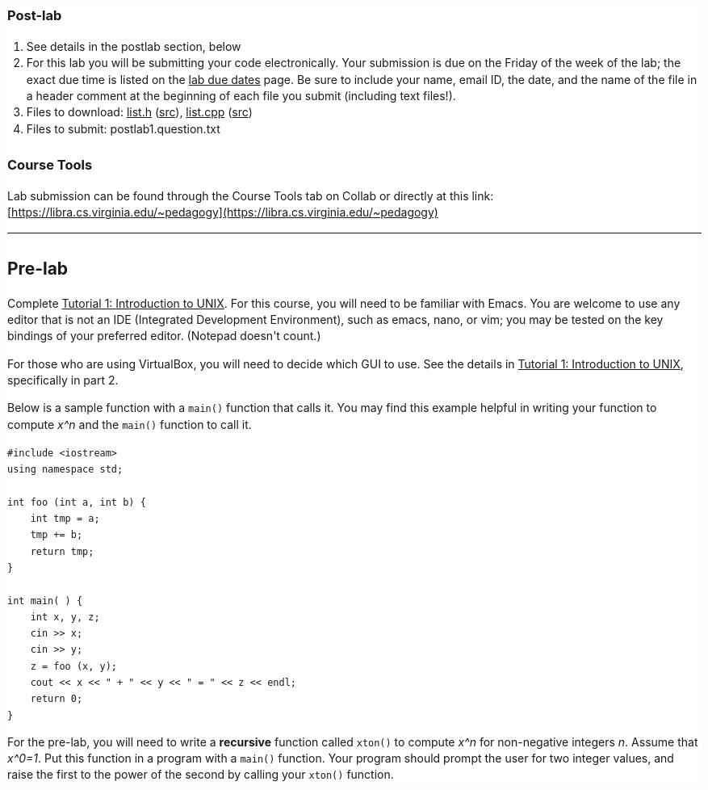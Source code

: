 ### Post-lab ###
1. See details in the postlab section, below
2. For this lab you will be submitting your code electronically. Your submission is due on the Friday of the week of the lab; the exact due time is listed on the [lab due dates](../../uva/labduedates.html) page.  Be sure to include your name, email ID, the date, and the name of the file in a header comment at the beginning of each file you submit (including text files!).
3. Files to download: [list.h](list.h.html) ([src](list.h)), [list.cpp](list.cpp.html) ([src](list.cpp))
4. Files to submit: postlab1.question.txt

### Course Tools ###
Lab submission can be found through the Course Tools tab on Collab or directly at this link: [https://libra.cs.virginia.edu/~pedagogy](https://libra.cs.virginia.edu/~pedagogy)

------------------------------------------------------------

Pre-lab
-------

Complete [Tutorial 1: Introduction to UNIX](../../tutorials/01-intro-unix/index.html). For this course, you will need to be familiar with Emacs.  You are welcome to use any editor that is not an IDE (Integrated Development Environment), such as emacs, nano, or vim; you may be tested on the key bindings of your preferred editor. (Notepad doesn't count.)

For those who are using VirtualBox, you will need to decide which GUI to use.  See the details in [Tutorial 1: Introduction to UNIX](../../tutorials/01-intro-unix/index.html), specifically in part 2.

Below is a sample function with a `main()` function that calls it.  You may find this example helpful in writing your function to compute *x^n* and the `main()` function to call it.

```
#include <iostream>
using namespace std;

int foo (int a, int b) {
    int tmp = a;
    tmp += b;
    return tmp;
}

int main( ) {
    int x, y, z;
    cin >> x;
    cin >> y;
    z = foo (x, y);
    cout << x << " + " << y << " = " << z << endl;
    return 0;
}
```

For the pre-lab, you will need to write a **recursive** function called `xton()` to compute *x^n* for non-negative integers *n*.  Assume that *x^0=1*.  Put this function in a program with a `main()` function.  Your program should prompt the user for two integer values, and raise the first to the power of the second by calling your `xton()` function.
